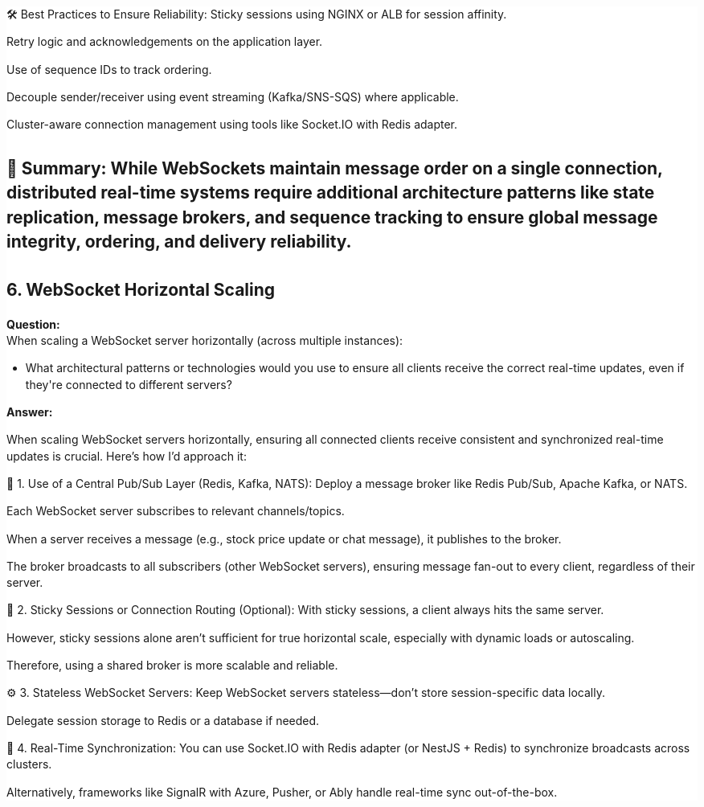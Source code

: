 🛠️ Best Practices to Ensure Reliability:
Sticky sessions using NGINX or ALB for session affinity.

Retry logic and acknowledgements on the application layer.

Use of sequence IDs to track ordering.

Decouple sender/receiver using event streaming (Kafka/SNS-SQS) where applicable.

Cluster-aware connection management using tools like Socket.IO with Redis adapter.

📌 Summary:
While WebSockets maintain message order on a single connection, distributed real-time systems require additional architecture patterns like state replication, message brokers, and sequence tracking to ensure global message integrity, ordering, and delivery reliability.
---

## 6. WebSocket Horizontal Scaling

**Question:**  
When scaling a WebSocket server horizontally (across multiple instances):  
- What architectural patterns or technologies would you use to ensure all clients receive the correct real-time updates, even if they're connected to different servers?

**Answer:**

When scaling WebSocket servers horizontally, ensuring all connected clients receive consistent and synchronized real-time updates is crucial. Here’s how I’d approach it:

🧱 1. Use of a Central Pub/Sub Layer (Redis, Kafka, NATS):
Deploy a message broker like Redis Pub/Sub, Apache Kafka, or NATS.

Each WebSocket server subscribes to relevant channels/topics.

When a server receives a message (e.g., stock price update or chat message), it publishes to the broker.

The broker broadcasts to all subscribers (other WebSocket servers), ensuring message fan-out to every client, regardless of their server.

🔁 2. Sticky Sessions or Connection Routing (Optional):
With sticky sessions, a client always hits the same server.

However, sticky sessions alone aren’t sufficient for true horizontal scale, especially with dynamic loads or autoscaling.

Therefore, using a shared broker is more scalable and reliable.

⚙️ 3. Stateless WebSocket Servers:
Keep WebSocket servers stateless—don’t store session-specific data locally.

Delegate session storage to Redis or a database if needed.

📡 4. Real-Time Synchronization:
You can use Socket.IO with Redis adapter (or NestJS + Redis) to synchronize broadcasts across clusters.

Alternatively, frameworks like SignalR with Azure, Pusher, or Ably handle real-time sync out-of-the-box.
